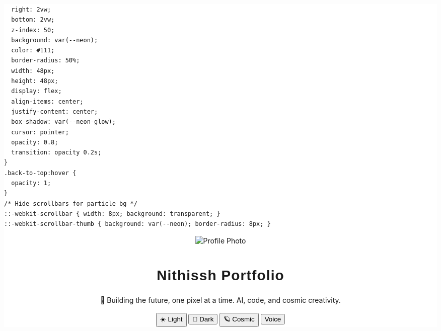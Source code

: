       right: 2vw;
      bottom: 2vw;
      z-index: 50;
      background: var(--neon);
      color: #111;
      border-radius: 50%;
      width: 48px;
      height: 48px;
      display: flex;
      align-items: center;
      justify-content: center;
      box-shadow: var(--neon-glow);
      cursor: pointer;
      opacity: 0.8;
      transition: opacity 0.2s;
    }
    .back-to-top:hover {
      opacity: 1;
    }
    /* Hide scrollbars for particle bg */
    ::-webkit-scrollbar { width: 8px; background: transparent; }
    ::-webkit-scrollbar-thumb { background: var(--neon); border-radius: 8px; }
  </style>
</head>
<body class="relative min-h-screen text-base" style="color:var(--text)">
  
  <canvas id="particle-bg" class="particle-bg"></canvas>

  
  <header class="relative z-10 flex flex-col items-center justify-center min-h-screen text-center px-4">
    <div class="mt-24 mb-8">
      <div class="inline-block neon-border rounded-full p-2 transition-all duration-300" style="box-shadow: var(--neon-glow);">
        <img src="https://avatars.githubusercontent.com/u/9919?v=4" alt="Profile Photo" width="160" height="160"
          class="rounded-full object-cover transition-all duration-300" id="profile-photo" loading="lazy"/>
      </div>
    </div>
    <h1 class="text-4xl md:text-6xl font-orbitron font-bold mb-4" style="font-family:'Orbitron',sans-serif;letter-spacing:0.04em;">
      Nithissh <span class="text-[var(--neon)]">Portfolio</span>
    </h1>
    <p class="max-w-xl mx-auto text-lg md:text-2xl mb-8" style="color:var(--text)">
      🚀 Building the future, one pixel at a time. <span class="text-[var(--neon)]">AI, code, and cosmic creativity.</span>
    </p>
    <div class="flex flex-wrap gap-4 justify-center mb-8">
      <button class="theme-btn px-4 py-2 rounded-lg border-2 border-transparent microinteraction" data-theme="light">
        ☀️ Light
      </button>
      <button class="theme-btn px-4 py-2 rounded-lg border-2 border-transparent microinteraction" data-theme="dark">
        🌙 Dark
      </button>
      <button class="theme-btn px-4 py-2 rounded-lg border-2 border-transparent microinteraction" data-theme="cosmic">
        🪐 Cosmic
      </button>
      <button id="voice-btn" class="px-4 py-2 rounded-lg border-2 border-[var(--neon)] microinteraction" title="Voice Command">
        <i class="fa fa-microphone"></i> Voice
      </button>